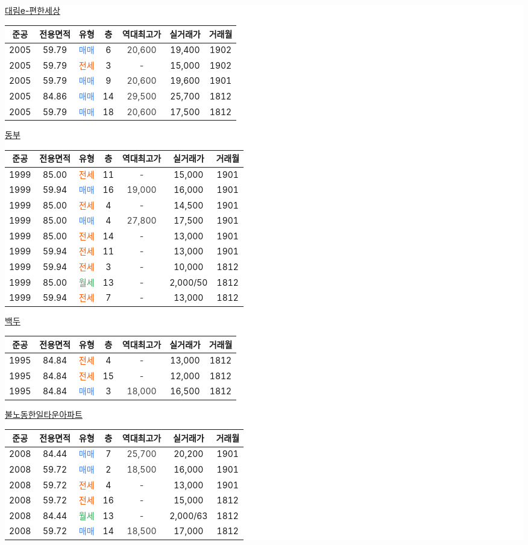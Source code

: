 
[대림e-편한세상](https://search.naver.com/search.naver?query=%EC%9D%B8%EC%B2%9C%EA%B4%91%EC%97%AD%EC%8B%9C+%EC%84%9C%EA%B5%AC+%EB%B6%88%EB%A1%9C%EB%8F%99+%EB%8C%80%EB%A6%BCe-%ED%8E%B8%ED%95%9C%EC%84%B8%EC%83%81)

|준공|전용면적|유형|층|역대최고가|실거래가|거래월|
|:---:|:---:|:---:|:---:|:---:|:---:|:---:|
|2005|59.79|<span style="color:#4285f3">매매</span>|6|<span style="color:#444444">20,600</span>|19,400|1902|
|2005|59.79|<span style="color:#ff5a00">전세</span>|3|<span style="color:#444444">-</span>|15,000|1902|
|2005|59.79|<span style="color:#4285f3">매매</span>|9|<span style="color:#444444">20,600</span>|19,600|1901|
|2005|84.86|<span style="color:#4285f3">매매</span>|14|<span style="color:#444444">29,500</span>|25,700|1812|
|2005|59.79|<span style="color:#4285f3">매매</span>|18|<span style="color:#444444">20,600</span>|17,500|1812|

[동부](https://search.naver.com/search.naver?query=%EC%9D%B8%EC%B2%9C%EA%B4%91%EC%97%AD%EC%8B%9C+%EC%84%9C%EA%B5%AC+%EB%B6%88%EB%A1%9C%EB%8F%99+%EB%8F%99%EB%B6%80)

|준공|전용면적|유형|층|역대최고가|실거래가|거래월|
|:---:|:---:|:---:|:---:|:---:|:---:|:---:|
|1999|85.00|<span style="color:#ff5a00">전세</span>|11|<span style="color:#444444">-</span>|15,000|1901|
|1999|59.94|<span style="color:#4285f3">매매</span>|16|<span style="color:#444444">19,000</span>|16,000|1901|
|1999|85.00|<span style="color:#ff5a00">전세</span>|4|<span style="color:#444444">-</span>|14,500|1901|
|1999|85.00|<span style="color:#4285f3">매매</span>|4|<span style="color:#444444">27,800</span>|17,500|1901|
|1999|85.00|<span style="color:#ff5a00">전세</span>|14|<span style="color:#444444">-</span>|13,000|1901|
|1999|59.94|<span style="color:#ff5a00">전세</span>|11|<span style="color:#444444">-</span>|13,000|1901|
|1999|59.94|<span style="color:#ff5a00">전세</span>|3|<span style="color:#444444">-</span>|10,000|1812|
|1999|85.00|<span style="color:#34a853">월세</span>|13|<span style="color:#444444">-</span>|2,000/50|1812|
|1999|59.94|<span style="color:#ff5a00">전세</span>|7|<span style="color:#444444">-</span>|13,000|1812|

[백두](https://search.naver.com/search.naver?query=%EC%9D%B8%EC%B2%9C%EA%B4%91%EC%97%AD%EC%8B%9C+%EC%84%9C%EA%B5%AC+%EB%B6%88%EB%A1%9C%EB%8F%99+%EB%B0%B1%EB%91%90)

|준공|전용면적|유형|층|역대최고가|실거래가|거래월|
|:---:|:---:|:---:|:---:|:---:|:---:|:---:|
|1995|84.84|<span style="color:#ff5a00">전세</span>|4|<span style="color:#444444">-</span>|13,000|1812|
|1995|84.84|<span style="color:#ff5a00">전세</span>|15|<span style="color:#444444">-</span>|12,000|1812|
|1995|84.84|<span style="color:#4285f3">매매</span>|3|<span style="color:#444444">18,000</span>|16,500|1812|

[불노동한일타운아파트](https://search.naver.com/search.naver?query=%EC%9D%B8%EC%B2%9C%EA%B4%91%EC%97%AD%EC%8B%9C+%EC%84%9C%EA%B5%AC+%EB%B6%88%EB%A1%9C%EB%8F%99+%EB%B6%88%EB%85%B8%EB%8F%99%ED%95%9C%EC%9D%BC%ED%83%80%EC%9A%B4%EC%95%84%ED%8C%8C%ED%8A%B8)

|준공|전용면적|유형|층|역대최고가|실거래가|거래월|
|:---:|:---:|:---:|:---:|:---:|:---:|:---:|
|2008|84.44|<span style="color:#4285f3">매매</span>|7|<span style="color:#444444">25,700</span>|20,200|1901|
|2008|59.72|<span style="color:#4285f3">매매</span>|2|<span style="color:#444444">18,500</span>|16,000|1901|
|2008|59.72|<span style="color:#ff5a00">전세</span>|4|<span style="color:#444444">-</span>|13,000|1901|
|2008|59.72|<span style="color:#ff5a00">전세</span>|16|<span style="color:#444444">-</span>|15,000|1812|
|2008|84.44|<span style="color:#34a853">월세</span>|13|<span style="color:#444444">-</span>|2,000/63|1812|
|2008|59.72|<span style="color:#4285f3">매매</span>|14|<span style="color:#444444">18,500</span>|17,000|1812|
